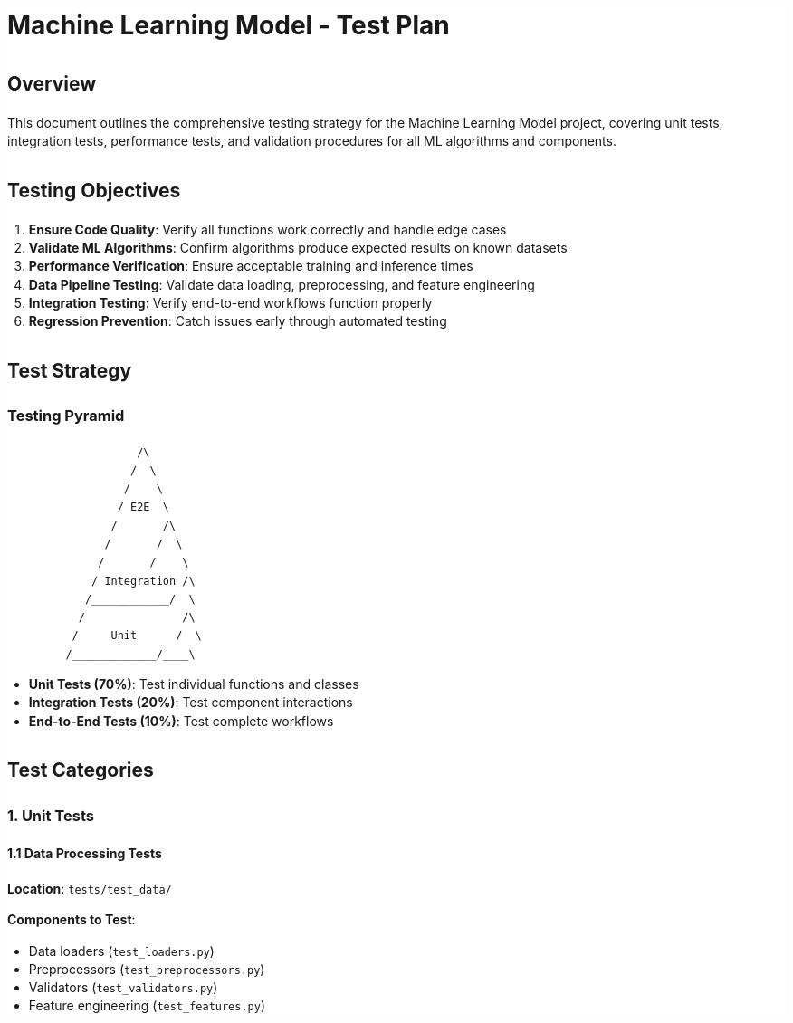 # Machine Learning Model - Test Plan

## Overview

This document outlines the comprehensive testing strategy for the Machine Learning Model project, covering unit tests, integration tests, performance tests, and validation procedures for all ML algorithms and components.

## Testing Objectives

1. **Ensure Code Quality**: Verify all functions work correctly and handle edge cases
2. **Validate ML Algorithms**: Confirm algorithms produce expected results on known datasets
3. **Performance Verification**: Ensure acceptable training and inference times
4. **Data Pipeline Testing**: Validate data loading, preprocessing, and feature engineering
5. **Integration Testing**: Verify end-to-end workflows function properly
6. **Regression Prevention**: Catch issues early through automated testing

## Test Strategy

### Testing Pyramid

```
                    /\
                   /  \
                  /    \
                 / E2E  \
                /       /\
               /       /  \
              /       /    \
             / Integration /\
            /____________/  \
           /               /\
          /     Unit      /  \
         /_____________/____\
```

- **Unit Tests (70%)**: Test individual functions and classes
- **Integration Tests (20%)**: Test component interactions
- **End-to-End Tests (10%)**: Test complete workflows

## Test Categories

### 1. Unit Tests

#### 1.1 Data Processing Tests
**Location**: `tests/test_data/`

**Components to Test**:
- Data loaders (`test_loaders.py`)
- Preprocessors (`test_preprocessors.py`)
- Validators (`test_validators.py`)
- Feature engineering (`test_features.py`)

